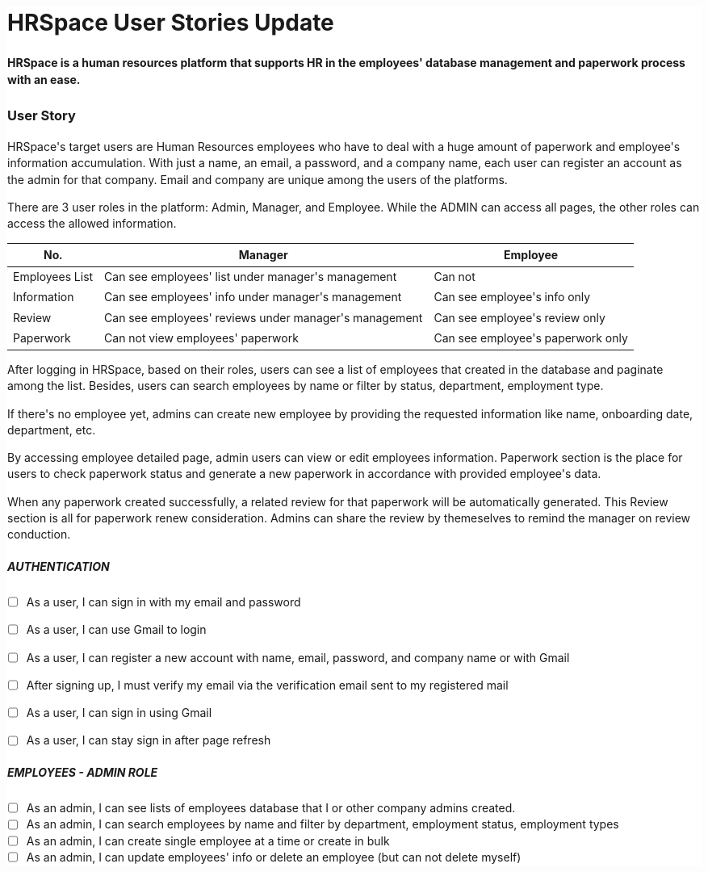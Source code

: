 # HRSpace User Stories Update

####  HRSpace is a human resources platform that supports HR in the employees' database management and paperwork process with an ease.

### User Story
HRSpace's target users are Human Resources employees who have to deal with a huge amount of paperwork and employee's information accumulation. With just a name, an email, a password, and a company name, each user can register an account as the admin for that company. Email and company are unique among the users of the platforms. 

There are 3 user roles in the platform: Admin, Manager, and Employee. While the ADMIN can access all pages, the other roles can access the allowed information.


| No.        | Manager| Employee| 
| --------  | -------- | -------- |
| Employees List| Can see employees' list under manager's management| Can not     |
| Information| Can see employees' info under manager's management     | Can see employee's info only    |
| Review| Can see employees' reviews under manager's management     | Can see employee's review only    |
| Paperwork| Can not view employees' paperwork     | Can see employee's paperwork only    |


After logging in HRSpace, based on their roles, users can see a list of employees that created in the database and paginate among the list. Besides, users can search employees by name or filter by status, department, employment type.

If there's no employee yet, admins can create new employee by providing the requested information like name, onboarding date, department, etc. 

By accessing employee detailed page, admin users can view or edit employees information. Paperwork section is the place for users to check paperwork status and generate a new paperwork in accordance with provided employee's data.

When any paperwork created successfully, a related review for that paperwork will be automatically generated. This Review section is all for paperwork renew consideration. Admins can share the review by themeselves to remind the manager on review conduction.

##### AUTHENTICATION
- [ ] As a user, I can sign in with my email and password
- [ ] As a user, I can use Gmail to login
- [ ] As a user, I can register a new account with name, email, password, and company name or with Gmail
- [ ] After signing up, I must verify my email via the verification email sent to my registered mail
- [ ] As a user, I can sign in using Gmail
- [ ] As a user, I can stay sign in after page refresh


##### EMPLOYEES - ADMIN ROLE
- [ ] As an admin, I can see lists of employees database that I or other company admins created. 
- [ ] As an admin, I can search employees by name and filter by department, employment status, employment types
- [ ] As an admin, I can create single employee at a time or create in bulk
- [ ] As an admin, I can update employees' info or delete an employee (but can not delete myself)

